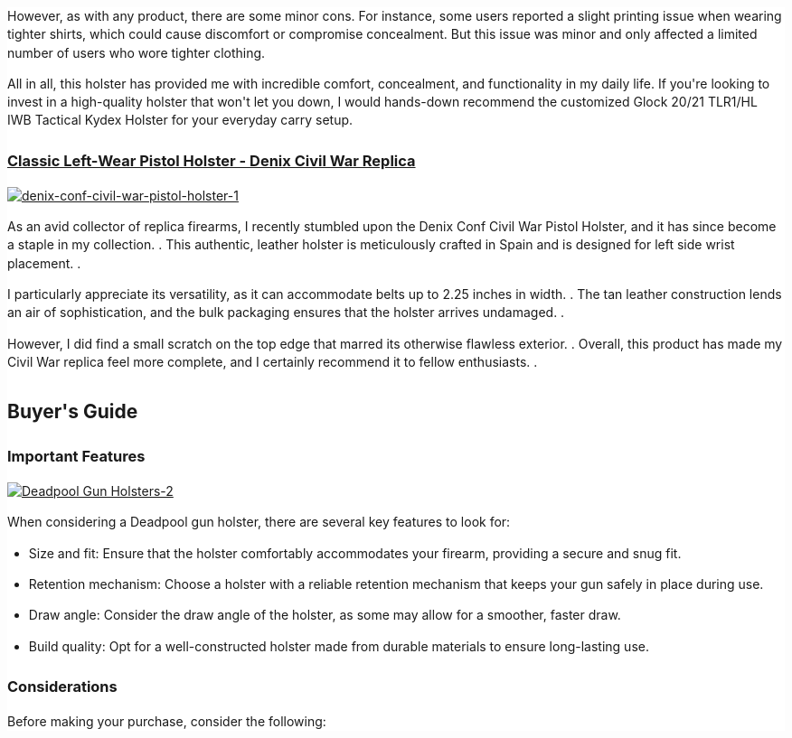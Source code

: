However, as with any product, there are some minor cons. For instance, some users reported a slight printing issue when wearing tighter shirts, which could cause discomfort or compromise concealment. But this issue was minor and only affected a limited number of users who wore tighter clothing.

All in all, this holster has provided me with incredible comfort, concealment, and functionality in my daily life. If you're looking to invest in a high-quality holster that won't let you down, I would hands-down recommend the customized Glock 20/21 TLR1/HL IWB Tactical Kydex Holster for your everyday carry setup.

### [Classic Left-Wear Pistol Holster - Denix Civil War Replica](https://serp.ly/@universityofguns/amazon/deadpool-gun-holsters?utm_source=universityofguns&utm_medium=website&utm_campaign=universityofguns.com&utm_content=deadpool-gun-holsters&utm_term=classic-left-wear-pistol-holster-denix-civil-war-replica)

<div class="image"><a href="https://serp.ly/@universityofguns/amazon/deadpool-gun-holsters?utm_source=universityofguns&utm_medium=website&utm_campaign=universityofguns.com&utm_content=deadpool-gun-holsters&utm_term=denix-conf-civil-war-pistol-holster-1"><img alt="denix-conf-civil-war-pistol-holster-1" src="https://imagedelivery.net/vy2bglCGN6hEeWOnSe2c7A/denix-conf-civil-war-pistol-holster-1/public"/></a></div>

As an avid collector of replica firearms, I recently stumbled upon the Denix Conf Civil War Pistol Holster, and it has since become a staple in my collection. . This authentic, leather holster is meticulously crafted in Spain and is designed for left side wrist placement. .

I particularly appreciate its versatility, as it can accommodate belts up to 2.25 inches in width. . The tan leather construction lends an air of sophistication, and the bulk packaging ensures that the holster arrives undamaged. .

However, I did find a small scratch on the top edge that marred its otherwise flawless exterior. . Overall, this product has made my Civil War replica feel more complete, and I certainly recommend it to fellow enthusiasts. .

## Buyer's Guide

### Important Features

<div><a href="https://serp.ly/@universityofguns/amazon/deadpool-gun-holsters?utm_source=universityofguns&utm_medium=website&utm_campaign=universityofguns.com&utm_content=deadpool-gun-holsters&utm_term=deadpool-gun-holsters-2"><img src="https://imagedelivery.net/vy2bglCGN6hEeWOnSe2c7A/Deadpool+Gun+Holsters-2/public" alt="Deadpool Gun Holsters-2"></a></div>

When considering a Deadpool gun holster, there are several key features to look for:

- Size and fit: Ensure that the holster comfortably accommodates your firearm, providing a secure and snug fit.

- Retention mechanism: Choose a holster with a reliable retention mechanism that keeps your gun safely in place during use.

- Draw angle: Consider the draw angle of the holster, as some may allow for a smoother, faster draw.

- Build quality: Opt for a well-constructed holster made from durable materials to ensure long-lasting use.

### Considerations

Before making your purchase, consider the following:
